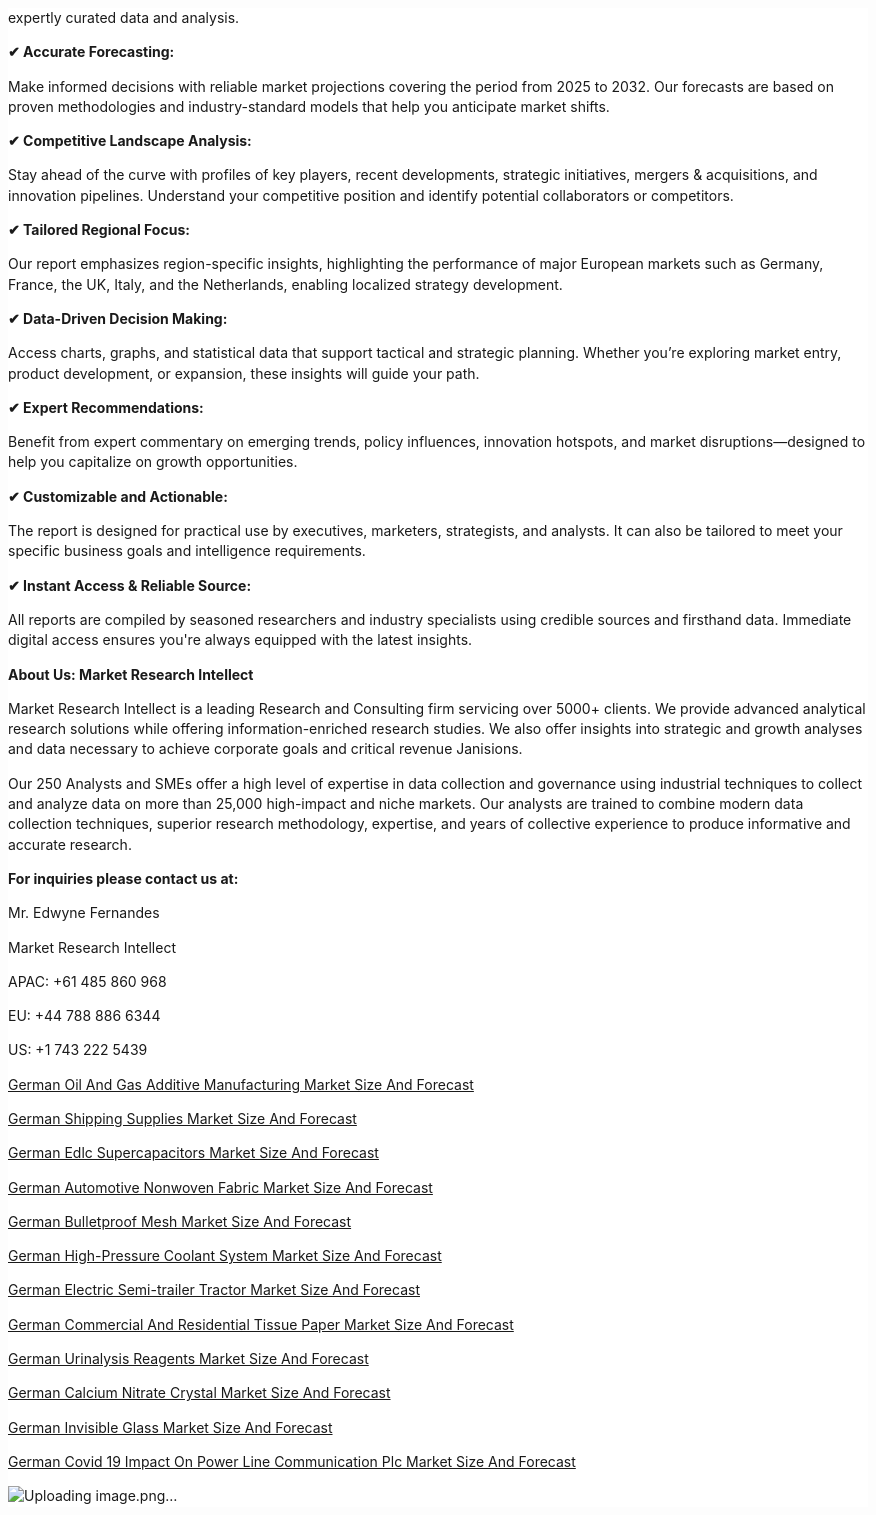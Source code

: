 expertly curated data and analysis.</p><p><strong>✔ Accurate Forecasting:</strong></p><p>Make informed decisions with reliable market projections covering the period from 2025 to 2032. Our forecasts are based on proven methodologies and industry-standard models that help you anticipate market shifts.</p><p><strong>✔ Competitive Landscape Analysis:</strong></p><p>Stay ahead of the curve with profiles of key players, recent developments, strategic initiatives, mergers &amp; acquisitions, and innovation pipelines. Understand your competitive position and identify potential collaborators or competitors.</p><p><strong>✔ Tailored Regional Focus:</strong></p><p>Our report emphasizes region-specific insights, highlighting the performance of major European markets such as Germany, France, the UK, Italy, and the Netherlands, enabling localized strategy development.</p><p><strong>✔ Data-Driven Decision Making:</strong></p><p>Access charts, graphs, and statistical data that support tactical and strategic planning. Whether you&rsquo;re exploring market entry, product development, or expansion, these insights will guide your path.</p><p><strong>✔ Expert Recommendations:</strong></p><p>Benefit from expert commentary on emerging trends, policy influences, innovation hotspots, and market disruptions&mdash;designed to help you capitalize on growth opportunities.</p><p><strong>✔ Customizable and Actionable:</strong></p><p>The report is designed for practical use by executives, marketers, strategists, and analysts. It can also be tailored to meet your specific business goals and intelligence requirements.</p><p><strong>✔ Instant Access &amp; Reliable Source:</strong></p><p>All reports are compiled by seasoned researchers and industry specialists using credible sources and firsthand data. Immediate digital access ensures you're always equipped with the latest insights.</p><p><strong><span class="font-[700]">About Us: Market Research Intellect</span></strong></p><p><span class="">Market Research Intellect is a leading Research and Consulting firm servicing over 5000+ clients. We provide advanced analytical research solutions while offering information-enriched research studies.&nbsp;</span>We also offer insights into strategic and growth analyses and data necessary to achieve corporate goals and critical revenue Janisions.</p><p><span class="">Our 250 Analysts and SMEs offer a high level of expertise in data collection and governance using industrial techniques to collect and analyze data on more than 25,000 high-impact and niche markets. Our analysts are trained to combine modern data collection techniques, superior research methodology, expertise, and years of collective experience to produce informative and accurate research.</span></p><p><strong>For inquiries please contact us at:</strong></p><p>Mr. Edwyne Fernandes</p><p>Market Research Intellect</p><p>APAC: +61 485 860 968</p><p>EU: +44 788 886 6344</p><p>US: +1 743 222 5439</p><p><a href="https://github.com/Gabbarshing/MarketMinds/blob/main/Oil-And-Gas-Additive-Manufacturing-Market/China-Oil-And-Gas-Additive-Manufacturing-Market.md">German Oil And Gas Additive Manufacturing Market Size And Forecast</a></p><p><a href="https://github.com/Gabbarshing/MarketMinds/blob/main/Shipping-Supplies-Market/China-Shipping-Supplies-Market.md">German Shipping Supplies Market Size And Forecast</a></p><p><a href="https://github.com/Gabbarshing/MarketMinds/blob/main/Edlc-Supercapacitors-Market/China-Edlc-Supercapacitors-Market.md">German Edlc Supercapacitors Market Size And Forecast</a></p><p><a href="https://github.com/Gabbarshing/MarketMinds/blob/main/Automotive-Nonwoven-Fabric-Market/China-Automotive-Nonwoven-Fabric-Market.md">German Automotive Nonwoven Fabric Market Size And Forecast</a></p><p><a href="https://github.com/Gabbarshing/MarketMinds/blob/main/Bulletproof-Mesh-Market/China-Bulletproof-Mesh-Market.md">German Bulletproof Mesh Market Size And Forecast</a></p><p><a href="https://github.com/Gabbarshing/MarketMinds/blob/main/High-Pressure-Coolant-System-Market/China-High-Pressure-Coolant-System-Market.md">German High-Pressure Coolant System Market Size And Forecast</a></p><p><a href="https://github.com/Gabbarshing/MarketMinds/blob/main/Electric-Semi-trailer-Tractor-Market/China-Electric-Semi-trailer-Tractor-Market.md">German Electric Semi-trailer Tractor Market Size And Forecast</a></p><p><a href="https://github.com/Gabbarshing/MarketMinds/blob/main/Commercial-And-Residential-Tissue-Paper-Market/China-Commercial-And-Residential-Tissue-Paper-Market.md">German Commercial And Residential Tissue Paper Market Size And Forecast</a></p><p><a href="https://github.com/Gabbarshing/MarketMinds/blob/main/Urinalysis-Reagents-Market/China-Urinalysis-Reagents-Market.md">German Urinalysis Reagents Market Size And Forecast</a></p><p><a href="https://github.com/Gabbarshing/MarketMinds/blob/main/Calcium-Nitrate-Crystal-Market/China-Calcium-Nitrate-Crystal-Market.md">German Calcium Nitrate Crystal Market Size And Forecast</a></p><p><a href="https://github.com/Gabbarshing/MarketMinds/blob/main/Invisible-Glass-Market/China-Invisible-Glass-Market.md">German Invisible Glass Market Size And Forecast</a></p><p><a href="https://github.com/Gabbarshing/MarketMinds/blob/main/Covid-19-Impact-On-Power-Line-Communication-Plc-Market/China-Covid-19-Impact-On-Power-Line-Communication-Plc-Market.md">German Covid 19 Impact On Power Line Communication Plc Market Size And Forecast</a></p>
![Uploading image.png…]()

